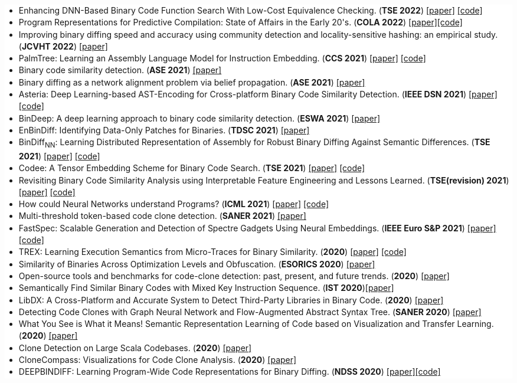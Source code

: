 - Enhancing DNN-Based Binary Code Function Search With Low-Cost Equivalence Checking. (**TSE 2022**) [[paper]](https://ieeexplore.ieee.org/document/9707874) [[code]](https://github.com/computer-analysis/BinUSE)
- Program Representations for Predictive Compilation: State of Affairs in the Early 20's. (**COLA 2022**) [[paper]](https://doi.org/10.1016/j.cola.2022.101171)[[code]](https://github.com/otavioon/COLA-2022-Tools)
- Improving binary diffing speed and accuracy using community detection and locality-sensitive hashing: an empirical study. (**JCVHT 2022**) [[paper]](https://[paper].springer.com/article/10.1007/s11416-022-00452-z)
- PalmTree: Learning an Assembly Language Model for Instruction Embedding. (**CCS 2021**) [[paper]](https://dl.acm.org/doi/abs/10.1145/3460120.3484587) [[code]](https://github.com/palmtreemodel/PalmTree)
- Binary code similarity detection. (**ASE 2021**) [[paper]](https://dl.acm.org/doi/abs/10.1109/ASE51524.2021.9678518)
- Binary diffing as a network alignment problem via belief propagation. (**ASE 2021**) [[paper]](https://basepub.dauphine.psl.eu/bitstream/handle/123456789/22755/menginrossi2021binary-diffing.pdf?sequence=2)
- Asteria: Deep Learning-based AST-Encoding for Cross-platform Binary Code Similarity Detection. (**IEEE DSN 2021**) [[paper]](https://arxiv.org/pdf/2108.06082v1.pdf) [[code]](https://github.com/Asteria-BCSD/Asteria)
- BinDeep: A deep learning approach to binary code similarity detection. (**ESWA 2021**) [[paper]](https://www.sciencedirect.com/science/article/pii/S0957417420310332)
- EnBinDiff: Identifying Data-Only Patches for Binaries. (**TDSC 2021**) [[paper]](https://ieeexplore.ieee.org/document/9645381)
- BinDiff<sub>NN</sub>: Learning Distributed Representation of Assembly for Robust Binary Diffing Against Semantic Differences. (**TSE 2021**) [[paper]](https://ieeexplore.ieee.org/document/9470904)
 [[code]](https://github.com/sami2316/bindiff_NN)
- Codee: A Tensor Embedding Scheme for Binary Code Search. (**TSE 2021**) [[paper]](https://ieeexplore.ieee.org/document/9345532) [[code]](https://github.com/ycachy/Codee)
- Revisiting Binary Code Similarity Analysis using Interpretable Feature Engineering and Lessons Learned. (**TSE(revision) 2021**) [[paper]](https://arxiv.org/pdf/2011.10749.pdf) [[code]](https://github.com/SoftSec-KAIST/TikNib)
- How could Neural Networks understand Programs? (**ICML 2021**) [[paper]](https://arxiv.org/pdf/2105.04297.pdf) [[code]](https://github.com/pdlan/OSCAR)
- Multi-threshold token-based code clone detection. (**SANER 2021**) [[paper]](https://arxiv.org/pdf/2002.05204.pdf)
- FastSpec: Scalable Generation and Detection of Spectre Gadgets Using Neural Embeddings. (**IEEE Euro S&P 2021**) [[paper]](https://arxiv.org/pdf/2006.14147.pdf)[[code]](https://github.com/vernamlab/FastSpec)
- TREX: Learning Execution Semantics from Micro-Traces for Binary Similarity. (**2020**) [[paper]](https://arxiv.org/pdf/2012.08680.pdf) [[code]](https://github.com/CUMLSec/trex)
- Similarity of Binaries Across Optimization Levels and Obfuscation. (**ESORICS 2020**) [[paper]](https://books.google.com.hk/books?id=sqT8DwAAQBAJ&pg=PA295&lpg=PA295&dq=Similarity+of+Binaries+Across+Optimization+Levels+and+Obfuscation&source=bl&ots=OFw-NpBFEJ&sig=ACfU3U2DFjxq5lFEM2smLXvWRNf8dyX-TQ&hl=en&sa=X&ved=2ahUKEwiZvuKSk93yAhXCB94KHYNeA_YQ6AF6BAgPEAM#v=onepage&q=Similarity%20of%20Binaries%20Across%20Optimization%20Levels%20and%20Obfuscation&f=false) 
- Open-source tools and benchmarks for code-clone detection: past, present, and future trends. (**2020**) [[paper]](https://dl.acm.org/doi/abs/10.1145/3381307.3381310)
- Semantically Find Similar Binary Codes with Mixed Key Instruction Sequence. (**IST 2020**)[[paper]](https://www.sciencedirect.com/science/article/pii/S0950584920300732?via%3Dihub)
- LibDX: A Cross-Platform and Accurate System to Detect Third-Party Libraries in Binary Code. (**2020**) [[paper]](https://ieeexplore.ieee.org/document/9054845)
- Detecting Code Clones with Graph Neural Network and Flow-Augmented Abstract Syntax Tree. (**SANER 2020**) [[paper]](https://arxiv.org/pdf/2002.08653.pdf)
- What You See is What it Means! Semantic Representation Learning of Code based on Visualization and Transfer Learning. (**2020**) [[paper]](https://arxiv.org/pdf/2002.02650.pdf)
- Clone Detection on Large Scala Codebases. (**2020**) [[paper]](https://ieeexplore.ieee.org/document/9047640)
- CloneCompass: Visualizations for Code Clone Analysis. (**2020**) [[paper]](https://dspace.library.uvic.ca/bitstream/handle/1828/11729/Ying_Wang_MSc_2020.pdf?sequence=1&isAllowed=y)
- DEEPBINDIFF: Learning Program-Wide Code Representations for Binary Diffing. (**NDSS 2020**) [[paper]](https://www.ndss-symposium.org/wp-content/uploads/2020/02/24311.pdf)[[code]](https://github.com/yueduan/DeepBinDiff)
